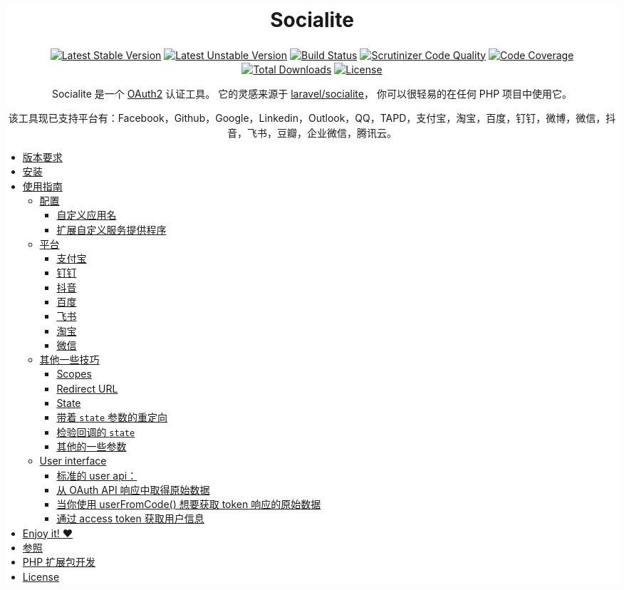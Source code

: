 <h1 align="center"> Socialite</h1>
<p align="center">
<a href="https://packagist.org/packages/overtrue/socialite"><img src="https://poser.pugx.org/overtrue/socialite/v/stable.svg" alt="Latest Stable Version"></a>
<a href="https://packagist.org/packages/overtrue/socialite"><img src="https://poser.pugx.org/overtrue/socialite/v/unstable.svg" alt="Latest Unstable Version"></a>
<a href="https://scrutinizer-ci.com/g/overtrue/socialite/build-status/master"><img src="https://scrutinizer-ci.com/g/overtrue/socialite/badges/build.png?b=master" alt="Build Status"></a>
<a href="https://scrutinizer-ci.com/g/overtrue/socialite/?branch=master"><img src="https://scrutinizer-ci.com/g/overtrue/socialite/badges/quality-score.png?b=master" alt="Scrutinizer Code Quality"></a>
<a href="https://scrutinizer-ci.com/g/overtrue/socialite/?branch=master"><img src="https://scrutinizer-ci.com/g/overtrue/socialite/badges/coverage.png?b=master" alt="Code Coverage"></a>
<a href="https://packagist.org/packages/overtrue/socialite"><img src="https://poser.pugx.org/overtrue/socialite/downloads" alt="Total Downloads"></a>
<a href="https://packagist.org/packages/overtrue/socialite"><img src="https://poser.pugx.org/overtrue/socialite/license" alt="License"></a>
</p>


<p align="center">Socialite 是一个 <a href="https://oauth.net/2/">OAuth2</a> 认证工具。 它的灵感来源于 <a href="https://github.com/laravel/socialite">laravel/socialite</a>， 你可以很轻易的在任何 PHP 项目中使用它。</p>

<p align="center">该工具现已支持平台有：Facebook，Github，Google，Linkedin，Outlook，QQ，TAPD，支付宝，淘宝，百度，钉钉，微博，微信，抖音，飞书，豆瓣，企业微信，腾讯云。</p>

- [版本要求](#版本要求)
- [安装](#安装)
- [使用指南](#使用指南)
  - [配置](#配置)
    - [自定义应用名](#自定义应用名)
    - [扩展自定义服务提供程序](#扩展自定义服务提供程序)
  - [平台](#平台)
    - [支付宝](#支付宝)
    - [钉钉](#钉钉)
    - [抖音](#抖音)
    - [百度](#百度)
    - [飞书](#飞书)
    - [淘宝](#淘宝)
    - [微信](#微信)
  - [其他一些技巧](#其他一些技巧)
    - [Scopes](#scopes)
    - [Redirect URL](#redirect-url)
    - [State](#state)
    - [带着 `state` 参数的重定向](#带着-state-参数的重定向)
    - [检验回调的 `state`](#检验回调的-state)
    - [其他的一些参数](#其他的一些参数)
  - [User interface](#user-interface)
    - [标准的 user api：](#标准的-user-api)
    - [从 OAuth API 响应中取得原始数据](#从-oauth-api-响应中取得原始数据)
    - [当你使用 userFromCode() 想要获取 token 响应的原始数据](#当你使用-userfromcode-想要获取-token-响应的原始数据)
    - [通过 access token 获取用户信息](#通过-access-token-获取用户信息)
- [Enjoy it! :heart:](#enjoy-it-heart)
- [参照](#参照)
- [PHP 扩展包开发](#php-扩展包开发)
- [License](#license)
